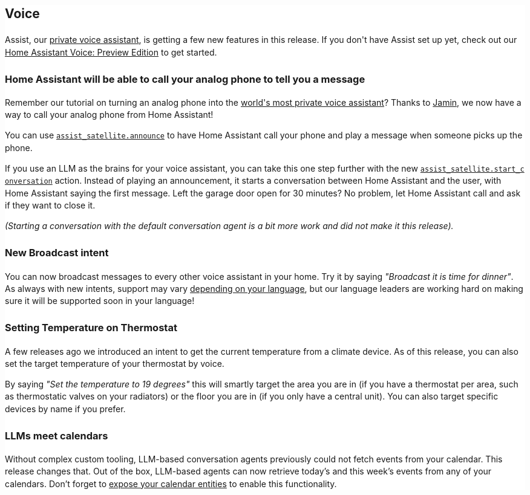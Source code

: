 ## Voice

Assist, our [private voice assistant](/voice_control/), is getting a few new
features in this release. If you don't have Assist set up yet, check out our
[Home Assistant Voice: Preview Edition](/voice-pe/) to get started.

### Home Assistant will be able to call your analog phone to tell you a message

Remember our tutorial on turning an analog phone into the
[world's most private voice assistant](/voice_control/worlds-most-private-voice-assistant/)?
Thanks to [Jamin](https://github.com/jaminh), we now have a way to call
your analog phone from Home Assistant!

You can use [`assist_satellite.announce`](/integrations/assist_satellite#action-assist_satelliteannounce)
to have Home Assistant call your phone and play a message when someone picks up
the phone.

If you use an LLM as the brains for your voice assistant, you can take this one
step further with the new [`assist_satellite.start_conversation`](/integrations/assist_satellite#action-assist_satellitestart_conversation)
action. Instead of playing an announcement, it starts a conversation between
Home Assistant and the user, with Home Assistant saying the first message.
Left the garage door open for 30 minutes? No problem, let Home Assistant call
and ask if they want to close it.

_(Starting a conversation with the default conversation agent is a bit more work
and did not make it this release)._

### New Broadcast intent

You can now broadcast messages to every other voice assistant in your home.
Try it by saying _"Broadcast it is time for dinner"_.
As always with new intents, support may vary
[depending on your language](https://home-assistant.github.io/intents/),
but our language leaders are working hard on making sure it will be supported
soon in your language!

### Setting Temperature on Thermostat

A few releases ago we introduced an intent to get the current temperature from
a climate device. As of this release, you can also set the target temperature
of your thermostat by voice.

By saying _"Set the temperature to 19 degrees"_ this will smartly target the
area you are in (if you have a thermostat per area, such as thermostatic valves
on your radiators) or the floor you are in (if you only have a central unit).
You can also target specific devices by name if you prefer.

### LLMs meet calendars

Without complex custom tooling, LLM-based conversation agents previously could
not fetch events from your calendar. This release changes that. Out of the box,
LLM-based agents can now retrieve today’s and this week’s events from any of
your calendars. Don’t forget to
[expose your calendar entities](/voice_control/voice_remote_expose_devices/)
to enable this functionality.
